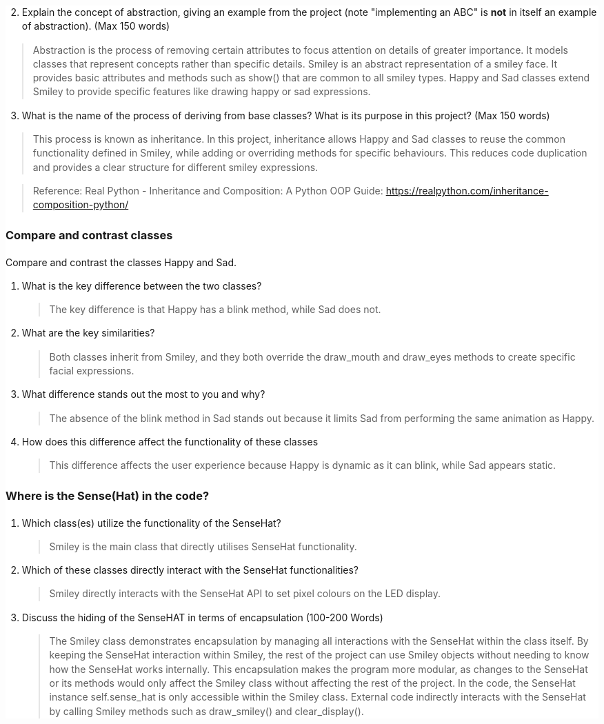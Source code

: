 2. Explain the concept of abstraction, giving an example from the project (note "implementing an ABC" is **not** in itself an example of abstraction). (Max 150 words)

> Abstraction is the process of removing certain attributes to focus attention on details of greater importance. It models classes that represent concepts rather than specific details.
> Smiley is an abstract representation of a smiley face. It provides basic attributes and methods such as show() that are common to all smiley types.
> Happy and Sad classes extend Smiley to provide specific features like drawing happy or sad expressions. 
> 
> 
3. What is the name of the process of deriving from base classes? What is its purpose in this project? (Max 150 words)

>This process is known as inheritance. In this project, inheritance allows Happy and Sad classes to reuse the common functionality defined in Smiley,
>while adding or overriding methods for specific behaviours. This reduces code duplication and provides a clear structure for different smiley expressions.

> Reference: 
> Real Python - Inheritance and Composition: A Python OOP Guide: https://realpython.com/inheritance-composition-python/

### Compare and contrast classes

Compare and contrast the classes Happy and Sad.

1. What is the key difference between the two classes?
   > The key difference is that Happy has a blink method, while Sad does not.
   >
2. What are the key similarities?
   > Both classes inherit from Smiley, and they both override the draw_mouth and draw_eyes methods to create specific facial expressions.
   >
3. What difference stands out the most to you and why?
   > The absence of the blink method in Sad stands out because it limits Sad from performing the same animation as Happy.
   >
4. How does this difference affect the functionality of these classes
   > This difference affects the user experience because Happy is dynamic as it can blink, while Sad appears static.

### Where is the Sense(Hat) in the code?

1. Which class(es) utilize the functionality of the SenseHat?
   > Smiley is the main class that directly utilises SenseHat functionality.
   >
2. Which of these classes directly interact with the SenseHat functionalities?
   > Smiley directly interacts with the SenseHat API to set pixel colours on the LED display.
   >
3. Discuss the hiding of the SenseHAT in terms of encapsulation (100-200 Words)
   > The Smiley class demonstrates encapsulation by managing all interactions with the SenseHat within the class itself. 
   > By keeping the SenseHat interaction within Smiley, the rest of the project can use Smiley objects without needing to know how the SenseHat works internally. 
   > This encapsulation makes the program more modular, as changes to the SenseHat or its methods would only affect the Smiley class without affecting the rest of the project.
   > In the code, the SenseHat instance self.sense_hat is only accessible within the Smiley class. External code indirectly interacts with the SenseHat by calling 
   > Smiley methods such as draw_smiley() and clear_display().
